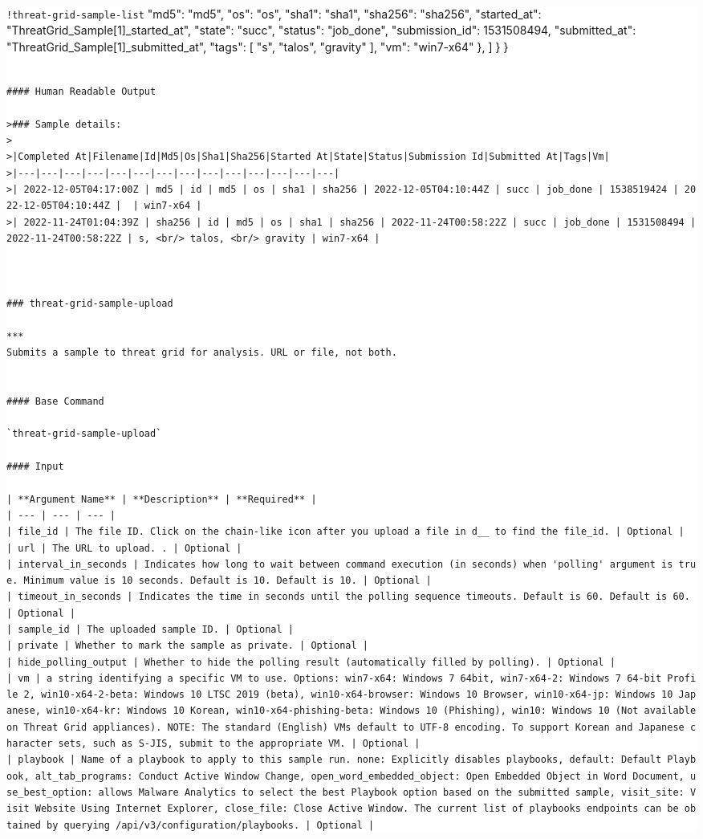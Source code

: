 ```!threat-grid-sample-list```
                "md5": "md5",
                "os": "os",
                "sha1": "sha1",
                "sha256": "sha256",
                "started_at": "ThreatGrid_Sample[1]_started_at",
                "state": "succ",
                "status": "job_done",
                "submission_id": 1531508494,
                "submitted_at": "ThreatGrid_Sample[1]_submitted_at",
                "tags": [
                    "s",
                    "talos",
                    "gravity"
                ],
                "vm": "win7-x64"
            },
        ]
    }
}
```

#### Human Readable Output

>### Sample details:
>
>|Completed At|Filename|Id|Md5|Os|Sha1|Sha256|Started At|State|Status|Submission Id|Submitted At|Tags|Vm|
>|---|---|---|---|---|---|---|---|---|---|---|---|---|---|
>| 2022-12-05T04:17:00Z | md5 | id | md5 | os | sha1 | sha256 | 2022-12-05T04:10:44Z | succ | job_done | 1538519424 | 2022-12-05T04:10:44Z |  | win7-x64 |
>| 2022-11-24T01:04:39Z | sha256 | id | md5 | os | sha1 | sha256 | 2022-11-24T00:58:22Z | succ | job_done | 1531508494 | 2022-11-24T00:58:22Z | s, <br/> talos, <br/> gravity | win7-x64 |



### threat-grid-sample-upload

***
Submits a sample to threat grid for analysis. URL or file, not both.


#### Base Command

`threat-grid-sample-upload`

#### Input

| **Argument Name** | **Description** | **Required** |
| --- | --- | --- |
| file_id | The file ID. Click on the chain-like icon after you upload a file in d__ to find the file_id. | Optional |
| url | The URL to upload. . | Optional |
| interval_in_seconds | Indicates how long to wait between command execution (in seconds) when 'polling' argument is true. Minimum value is 10 seconds. Default is 10. Default is 10. | Optional |
| timeout_in_seconds | Indicates the time in seconds until the polling sequence timeouts. Default is 60. Default is 60. | Optional |
| sample_id | The uploaded sample ID. | Optional |
| private | Whether to mark the sample as private. | Optional |
| hide_polling_output | Whether to hide the polling result (automatically filled by polling). | Optional |
| vm | a string identifying a specific VM to use. Options: win7-x64: Windows 7 64bit, win7-x64-2: Windows 7 64-bit Profile 2, win10-x64-2-beta: Windows 10 LTSC 2019 (beta), win10-x64-browser: Windows 10 Browser, win10-x64-jp: Windows 10 Japanese, win10-x64-kr: Windows 10 Korean, win10-x64-phishing-beta: Windows 10 (Phishing), win10: Windows 10 (Not available on Threat Grid appliances). NOTE: The standard (English) VMs default to UTF-8 encoding. To support Korean and Japanese character sets, such as S-JIS, submit to the appropriate VM. | Optional |
| playbook | Name of a playbook to apply to this sample run. none: Explicitly disables playbooks, default: Default Playbook, alt_tab_programs: Conduct Active Window Change, open_word_embedded_object: Open Embedded Object in Word Document, use_best_option: allows Malware Analytics to select the best Playbook option based on the submitted sample, visit_site: Visit Website Using Internet Explorer, close_file: Close Active Window. The current list of playbooks endpoints can be obtained by querying /api/v3/configuration/playbooks. | Optional |
